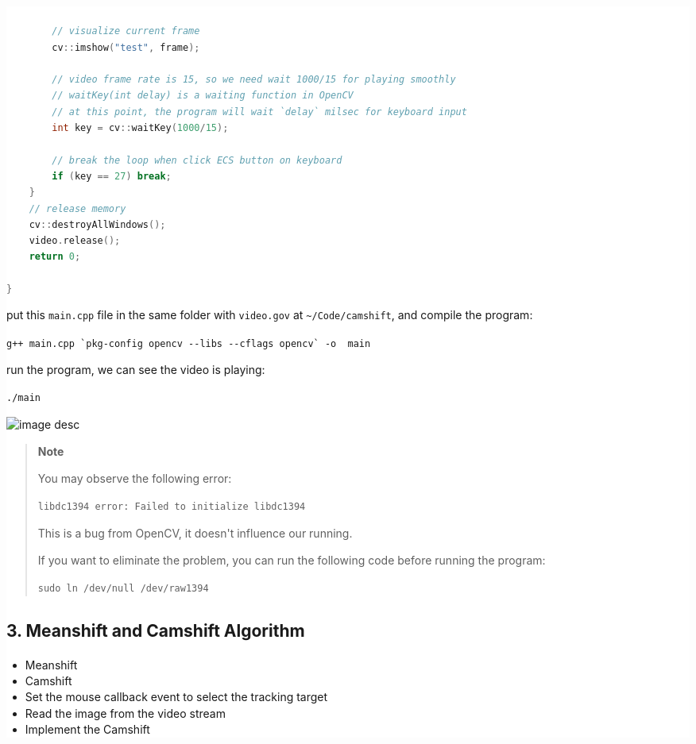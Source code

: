 ```c++

        // visualize current frame
        cv::imshow("test", frame);

        // video frame rate is 15, so we need wait 1000/15 for playing smoothly
        // waitKey(int delay) is a waiting function in OpenCV
        // at this point, the program will wait `delay` milsec for keyboard input
        int key = cv::waitKey(1000/15);

        // break the loop when click ECS button on keyboard
        if (key == 27) break;
    }
    // release memory
    cv::destroyAllWindows();
    video.release();
    return 0;

}
```

put this `main.cpp` file in the same folder with `video.gov` at `~/Code/camshift`, and compile the program:

```
g++ main.cpp `pkg-config opencv --libs --cflags opencv` -o  main
```

run the program, we can see the video is playing:

```
./main
```


![image desc](https://labex.io/upload/F/X/E/XLQ4oX8aQ9fi.png)


> **Note**
>
> You may observe the following error:
>
> ```
> libdc1394 error: Failed to initialize libdc1394
> ```
>
> This is a bug from OpenCV, it doesn't influence our running.
>
> If you want to eliminate the problem, you can run the following code before running the program:
>
> ```
> sudo ln /dev/null /dev/raw1394
> ```

## 3. Meanshift and Camshift Algorithm
- Meanshift
- Camshift
- Set the mouse callback event to select the tracking target
- Read the image from the video stream
- Implement the Camshift
